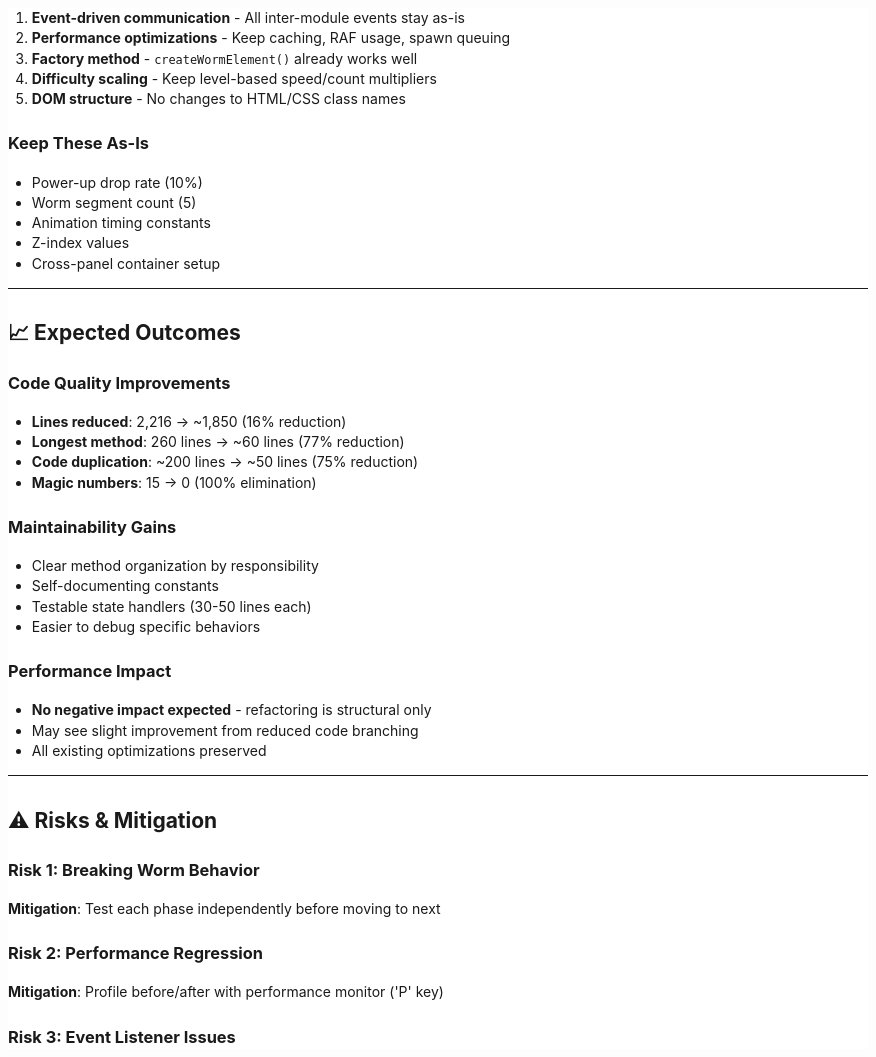 1. **Event-driven communication** - All inter-module events stay as-is
2. **Performance optimizations** - Keep caching, RAF usage, spawn queuing
3. **Factory method** - `createWormElement()` already works well
4. **Difficulty scaling** - Keep level-based speed/count multipliers
5. **DOM structure** - No changes to HTML/CSS class names

### Keep These As-Is

- Power-up drop rate (10%)
- Worm segment count (5)
- Animation timing constants
- Z-index values
- Cross-panel container setup

---

## 📈 Expected Outcomes

### Code Quality Improvements

- **Lines reduced**: 2,216 → ~1,850 (16% reduction)
- **Longest method**: 260 lines → ~60 lines (77% reduction)
- **Code duplication**: ~200 lines → ~50 lines (75% reduction)
- **Magic numbers**: 15 → 0 (100% elimination)

### Maintainability Gains

- Clear method organization by responsibility
- Self-documenting constants
- Testable state handlers (30-50 lines each)
- Easier to debug specific behaviors

### Performance Impact

- **No negative impact expected** - refactoring is structural only
- May see slight improvement from reduced code branching
- All existing optimizations preserved

---

## ⚠️ Risks & Mitigation

### Risk 1: Breaking Worm Behavior

**Mitigation**: Test each phase independently before moving to next

### Risk 2: Performance Regression

**Mitigation**: Profile before/after with performance monitor ('P' key)

### Risk 3: Event Listener Issues
